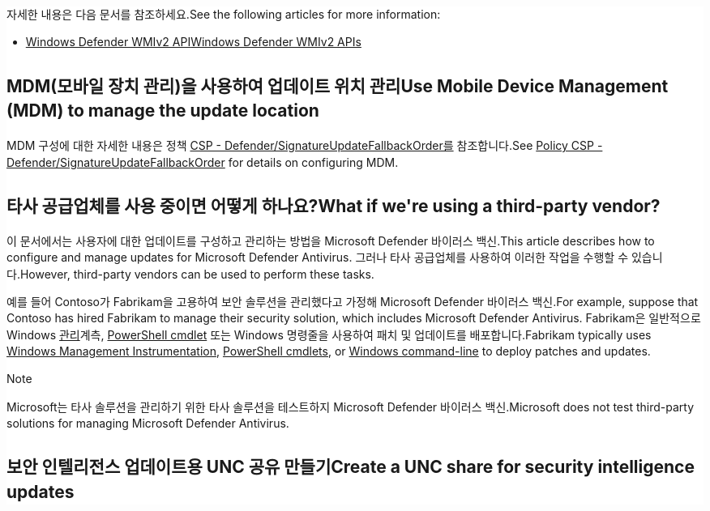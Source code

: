 <span data-ttu-id="b6cd8-197">자세한 내용은 다음 문서를 참조하세요.</span><span class="sxs-lookup"><span data-stu-id="b6cd8-197">See the following articles for more information:</span></span>
- [<span data-ttu-id="b6cd8-198">Windows Defender WMIv2 API</span><span class="sxs-lookup"><span data-stu-id="b6cd8-198">Windows Defender WMIv2 APIs</span></span>](/previous-versions/windows/desktop/defender/windows-defender-wmiv2-apis-portal)

## <a name="use-mobile-device-management-mdm-to-manage-the-update-location"></a><span data-ttu-id="b6cd8-199">MDM(모바일 장치 관리)을 사용하여 업데이트 위치 관리</span><span class="sxs-lookup"><span data-stu-id="b6cd8-199">Use Mobile Device Management (MDM) to manage the update location</span></span>

<span data-ttu-id="b6cd8-200">MDM 구성에 대한 자세한 내용은 정책 [CSP - Defender/SignatureUpdateFallbackOrder를](/windows/client-management/mdm/policy-csp-defender#defender-signatureupdatefallbackorder) 참조합니다.</span><span class="sxs-lookup"><span data-stu-id="b6cd8-200">See [Policy CSP - Defender/SignatureUpdateFallbackOrder](/windows/client-management/mdm/policy-csp-defender#defender-signatureupdatefallbackorder) for details on configuring MDM.</span></span>

## <a name="what-if-were-using-a-third-party-vendor"></a><span data-ttu-id="b6cd8-201">타사 공급업체를 사용 중이면 어떻게 하나요?</span><span class="sxs-lookup"><span data-stu-id="b6cd8-201">What if we're using a third-party vendor?</span></span>

<span data-ttu-id="b6cd8-202">이 문서에서는 사용자에 대한 업데이트를 구성하고 관리하는 방법을 Microsoft Defender 바이러스 백신.</span><span class="sxs-lookup"><span data-stu-id="b6cd8-202">This article describes how to configure and manage updates for Microsoft Defender Antivirus.</span></span> <span data-ttu-id="b6cd8-203">그러나 타사 공급업체를 사용하여 이러한 작업을 수행할 수 있습니다.</span><span class="sxs-lookup"><span data-stu-id="b6cd8-203">However, third-party vendors can be used to perform these tasks.</span></span> 

<span data-ttu-id="b6cd8-204">예를 들어 Contoso가 Fabrikam을 고용하여 보안 솔루션을 관리했다고 가정해 Microsoft Defender 바이러스 백신.</span><span class="sxs-lookup"><span data-stu-id="b6cd8-204">For example, suppose that Contoso has hired Fabrikam to manage their security solution, which includes Microsoft Defender Antivirus.</span></span> <span data-ttu-id="b6cd8-205">Fabrikam은 일반적으로 Windows [관리](./use-wmi-microsoft-defender-antivirus.md)계측, [PowerShell cmdlet](./use-powershell-cmdlets-microsoft-defender-antivirus.md) [](./command-line-arguments-microsoft-defender-antivirus.md) 또는 Windows 명령줄을 사용하여 패치 및 업데이트를 배포합니다.</span><span class="sxs-lookup"><span data-stu-id="b6cd8-205">Fabrikam typically uses [Windows Management Instrumentation](./use-wmi-microsoft-defender-antivirus.md), [PowerShell cmdlets](./use-powershell-cmdlets-microsoft-defender-antivirus.md), or [Windows command-line](./command-line-arguments-microsoft-defender-antivirus.md) to deploy patches and updates.</span></span> 

> [!NOTE]
> <span data-ttu-id="b6cd8-206">Microsoft는 타사 솔루션을 관리하기 위한 타사 솔루션을 테스트하지 Microsoft Defender 바이러스 백신.</span><span class="sxs-lookup"><span data-stu-id="b6cd8-206">Microsoft does not test third-party solutions for managing Microsoft Defender Antivirus.</span></span>

<a id="unc-share"></a>
## <a name="create-a-unc-share-for-security-intelligence-updates"></a><span data-ttu-id="b6cd8-207">보안 인텔리전스 업데이트용 UNC 공유 만들기</span><span class="sxs-lookup"><span data-stu-id="b6cd8-207">Create a UNC share for security intelligence updates</span></span>
